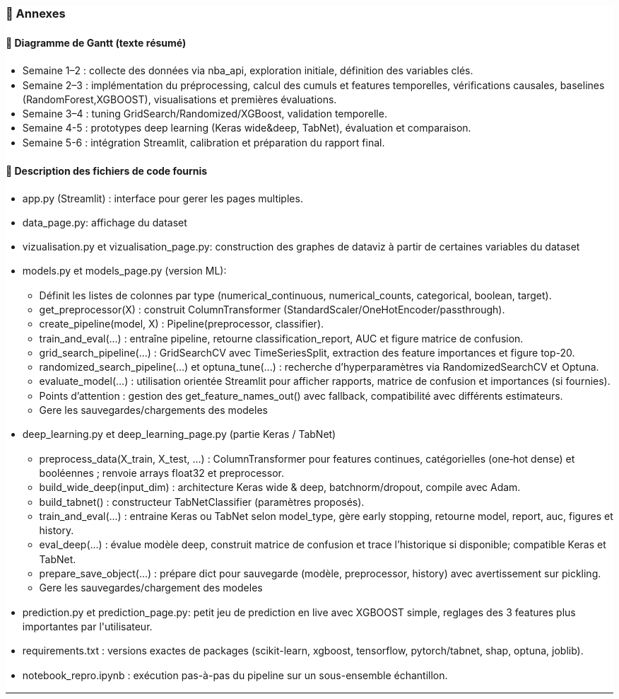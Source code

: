### 📅 Annexes

#### 📆 Diagramme de Gantt (texte résumé)

- Semaine 1–2 : collecte des données via nba_api, exploration initiale, définition des variables clés.
- Semaine 2–3 : implémentation du préprocessing, calcul des cumuls et features temporelles, vérifications causales, baselines (RandomForest,XGBOOST), visualisations et premières évaluations.
- Semaine 3–4 : tuning GridSearch/Randomized/XGBoost, validation temporelle.
- Semaine 4-5 : prototypes deep learning (Keras wide&deep, TabNet), évaluation et comparaison.
- Semaine 5-6 : intégration Streamlit, calibration et préparation du rapport final.

#### 📂 Description des fichiers de code fournis

- app.py (Streamlit) : interface pour  gerer les pages multiples.
- data_page.py: affichage du dataset
- vizualisation.py et vizualisation_page.py: construction des graphes de dataviz à partir de certaines variables du dataset
- models.py et models_page.py (version ML):
  - Définit les listes de colonnes par type (numerical_continuous, numerical_counts, categorical, boolean, target).
  - get_preprocessor(X) : construit ColumnTransformer (StandardScaler/OneHotEncoder/passthrough).
  - create_pipeline(model, X) : Pipeline(preprocessor, classifier).
  - train_and_eval(...) : entraîne pipeline, retourne classification_report, AUC et figure matrice de confusion.
  - grid_search_pipeline(...) : GridSearchCV avec TimeSeriesSplit, extraction des feature importances et figure top-20.
  - randomized_search_pipeline(...) et optuna_tune(...) : recherche d’hyperparamètres via RandomizedSearchCV et Optuna.
  - evaluate_model(...) : utilisation orientée Streamlit pour afficher rapports, matrice de confusion et importances (si fournies).
  - Points d’attention : gestion des get_feature_names_out() avec fallback, compatibilité avec différents estimateurs.
  - Gere les sauvegardes/chargements des modeles 

- deep_learning.py et deep_learning_page.py (partie Keras / TabNet)
  
  - preprocess_data(X_train, X_test, ...) : ColumnTransformer pour features continues, catégorielles (one‑hot dense) et booléennes ; renvoie arrays float32 et preprocessor.
  - build_wide_deep(input_dim) : architecture Keras wide & deep, batchnorm/dropout, compile avec Adam.
  - build_tabnet() : constructeur TabNetClassifier (paramètres proposés).
  - train_and_eval(...) : entraine Keras ou TabNet selon model_type, gère early stopping, retourne model, report, auc, figures et history.
  - eval_deep(...) : évalue modèle deep, construit matrice de confusion et trace l’historique si disponible; compatible Keras et TabNet.
  - prepare_save_object(...) : prépare dict pour sauvegarde (modèle, preprocessor, history) avec avertissement sur pickling.
  - Gere les sauvegardes/chargement des modeles

- prediction.py et prediction_page.py: petit jeu de prediction en live avec XGBOOST simple, reglages des 3 features plus importantes par l'utilisateur.

- requirements.txt : versions exactes de packages (scikit-learn, xgboost, tensorflow, pytorch/tabnet, shap, optuna, joblib).
- notebook_repro.ipynb : exécution pas-à-pas du pipeline sur un sous-ensemble échantillon.

---
